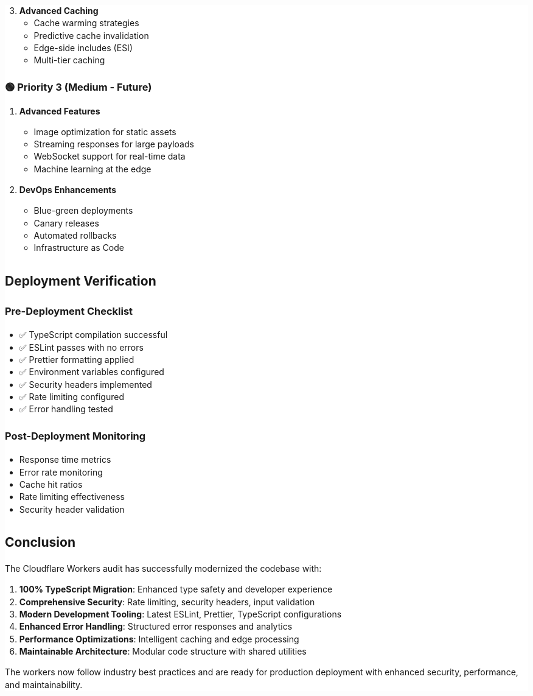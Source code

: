 3. **Advanced Caching**
   - Cache warming strategies
   - Predictive cache invalidation
   - Edge-side includes (ESI)
   - Multi-tier caching

### 🟢 Priority 3 (Medium - Future)

1. **Advanced Features**
   - Image optimization for static assets
   - Streaming responses for large payloads
   - WebSocket support for real-time data
   - Machine learning at the edge

2. **DevOps Enhancements**
   - Blue-green deployments
   - Canary releases
   - Automated rollbacks
   - Infrastructure as Code

## Deployment Verification

### Pre-Deployment Checklist
- ✅ TypeScript compilation successful
- ✅ ESLint passes with no errors
- ✅ Prettier formatting applied
- ✅ Environment variables configured
- ✅ Security headers implemented
- ✅ Rate limiting configured
- ✅ Error handling tested

### Post-Deployment Monitoring
- Response time metrics
- Error rate monitoring
- Cache hit ratios
- Rate limiting effectiveness
- Security header validation

## Conclusion

The Cloudflare Workers audit has successfully modernized the codebase with:

1. **100% TypeScript Migration**: Enhanced type safety and developer experience
2. **Comprehensive Security**: Rate limiting, security headers, input validation
3. **Modern Development Tooling**: Latest ESLint, Prettier, TypeScript configurations
4. **Enhanced Error Handling**: Structured error responses and analytics
5. **Performance Optimizations**: Intelligent caching and edge processing
6. **Maintainable Architecture**: Modular code structure with shared utilities

The workers now follow industry best practices and are ready for production deployment with enhanced security, performance, and maintainability.
